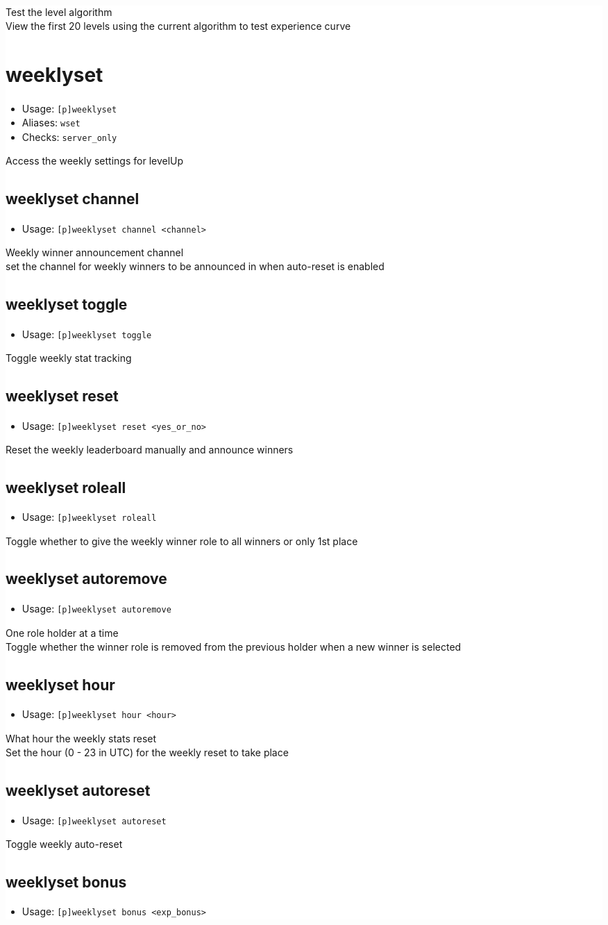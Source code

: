 Test the level algorithm<br/>View the first 20 levels using the current algorithm to test experience curve

# weeklyset
 - Usage: `[p]weeklyset `
 - Aliases: `wset`
 - Checks: `server_only`

Access the weekly settings for levelUp

## weeklyset channel
 - Usage: `[p]weeklyset channel <channel> `

Weekly winner announcement channel<br/>set the channel for weekly winners to be announced in when auto-reset is enabled

## weeklyset toggle
 - Usage: `[p]weeklyset toggle `

Toggle weekly stat tracking

## weeklyset reset
 - Usage: `[p]weeklyset reset <yes_or_no> `

Reset the weekly leaderboard manually and announce winners

## weeklyset roleall
 - Usage: `[p]weeklyset roleall `

Toggle whether to give the weekly winner role to all winners or only 1st place

## weeklyset autoremove
 - Usage: `[p]weeklyset autoremove `

One role holder at a time<br/>Toggle whether the winner role is removed from the previous holder when a new winner is selected

## weeklyset hour
 - Usage: `[p]weeklyset hour <hour> `

What hour the weekly stats reset<br/>Set the hour (0 - 23 in UTC) for the weekly reset to take place

## weeklyset autoreset
 - Usage: `[p]weeklyset autoreset `

Toggle weekly auto-reset

## weeklyset bonus
 - Usage: `[p]weeklyset bonus <exp_bonus> `
